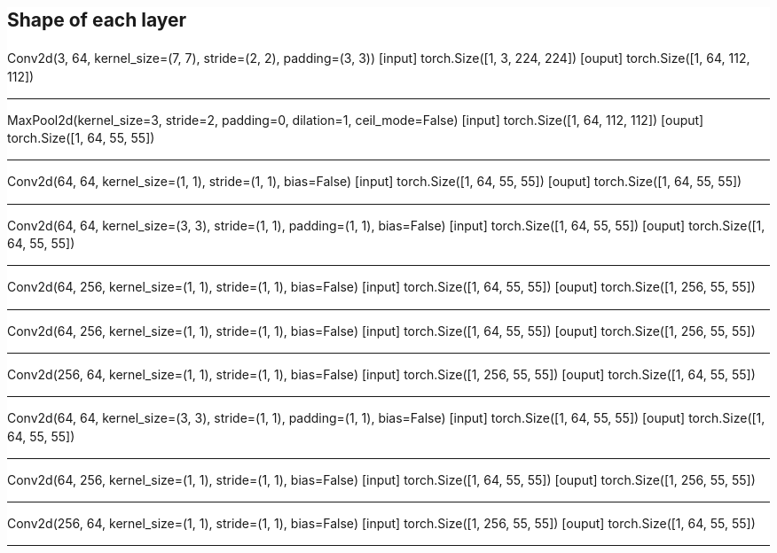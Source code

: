 ## Shape of each layer

Conv2d(3, 64, kernel_size=(7, 7), stride=(2, 2), padding=(3, 3))
[input] torch.Size([1, 3, 224, 224])
[ouput] torch.Size([1, 64, 112, 112])

---

MaxPool2d(kernel_size=3, stride=2, padding=0, dilation=1, ceil_mode=False)
[input] torch.Size([1, 64, 112, 112])
[ouput] torch.Size([1, 64, 55, 55])

---

Conv2d(64, 64, kernel_size=(1, 1), stride=(1, 1), bias=False)
[input] torch.Size([1, 64, 55, 55])
[ouput] torch.Size([1, 64, 55, 55])

---

Conv2d(64, 64, kernel_size=(3, 3), stride=(1, 1), padding=(1, 1), bias=False)
[input] torch.Size([1, 64, 55, 55])
[ouput] torch.Size([1, 64, 55, 55])

---

Conv2d(64, 256, kernel_size=(1, 1), stride=(1, 1), bias=False)
[input] torch.Size([1, 64, 55, 55])
[ouput] torch.Size([1, 256, 55, 55])

---

Conv2d(64, 256, kernel_size=(1, 1), stride=(1, 1), bias=False)
[input] torch.Size([1, 64, 55, 55])
[ouput] torch.Size([1, 256, 55, 55])

---

Conv2d(256, 64, kernel_size=(1, 1), stride=(1, 1), bias=False)
[input] torch.Size([1, 256, 55, 55])
[ouput] torch.Size([1, 64, 55, 55])

---

Conv2d(64, 64, kernel_size=(3, 3), stride=(1, 1), padding=(1, 1), bias=False)
[input] torch.Size([1, 64, 55, 55])
[ouput] torch.Size([1, 64, 55, 55])

---

Conv2d(64, 256, kernel_size=(1, 1), stride=(1, 1), bias=False)
[input] torch.Size([1, 64, 55, 55])
[ouput] torch.Size([1, 256, 55, 55])

---

Conv2d(256, 64, kernel_size=(1, 1), stride=(1, 1), bias=False)
[input] torch.Size([1, 256, 55, 55])
[ouput] torch.Size([1, 64, 55, 55])

---